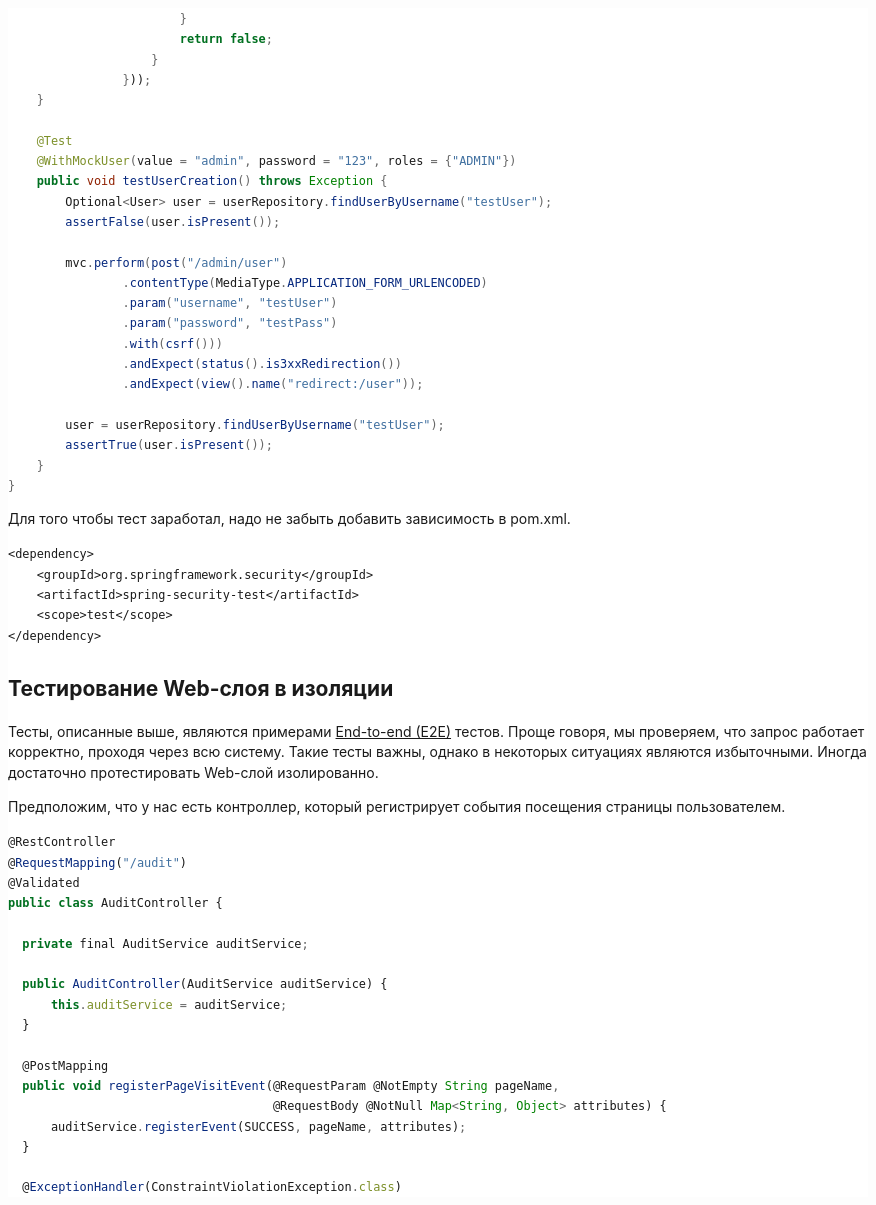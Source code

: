```java
                        }
                        return false;
                    }
                }));
    }

    @Test
    @WithMockUser(value = "admin", password = "123", roles = {"ADMIN"})
    public void testUserCreation() throws Exception {
        Optional<User> user = userRepository.findUserByUsername("testUser");
        assertFalse(user.isPresent());

        mvc.perform(post("/admin/user")
                .contentType(MediaType.APPLICATION_FORM_URLENCODED)
                .param("username", "testUser")
                .param("password", "testPass")
                .with(csrf()))
                .andExpect(status().is3xxRedirection())
                .andExpect(view().name("redirect:/user"));

        user = userRepository.findUserByUsername("testUser");
        assertTrue(user.isPresent());
    }
}
```

Для того чтобы тест заработал, надо не забыть добавить зависимость в pom.xml.

```php-template
<dependency>
    <groupId>org.springframework.security</groupId>
    <artifactId>spring-security-test</artifactId>
    <scope>test</scope>
</dependency>
```

## Тестирование Web-слоя в изоляции

Тесты, описанные выше, являются примерами [End-to-end (E2E)](https://www.katalon.com/resources-center/blog/end-to-end-e2e-testing/) тестов. Проще говоря, мы проверяем, что запрос работает корректно, проходя через всю систему. Такие тесты важны, однако в некоторых ситуациях являются избыточными. Иногда достаточно протестировать Web-слой изолированно.

Предположим, что у нас есть контроллер, который регистрирует события посещения страницы пользователем.

```typescript
@RestController
@RequestMapping("/audit")
@Validated
public class AuditController {

  private final AuditService auditService;

  public AuditController(AuditService auditService) {
      this.auditService = auditService;
  }

  @PostMapping
  public void registerPageVisitEvent(@RequestParam @NotEmpty String pageName,
                                     @RequestBody @NotNull Map<String, Object> attributes) {
      auditService.registerEvent(SUCCESS, pageName, attributes);
  }

  @ExceptionHandler(ConstraintViolationException.class)
```